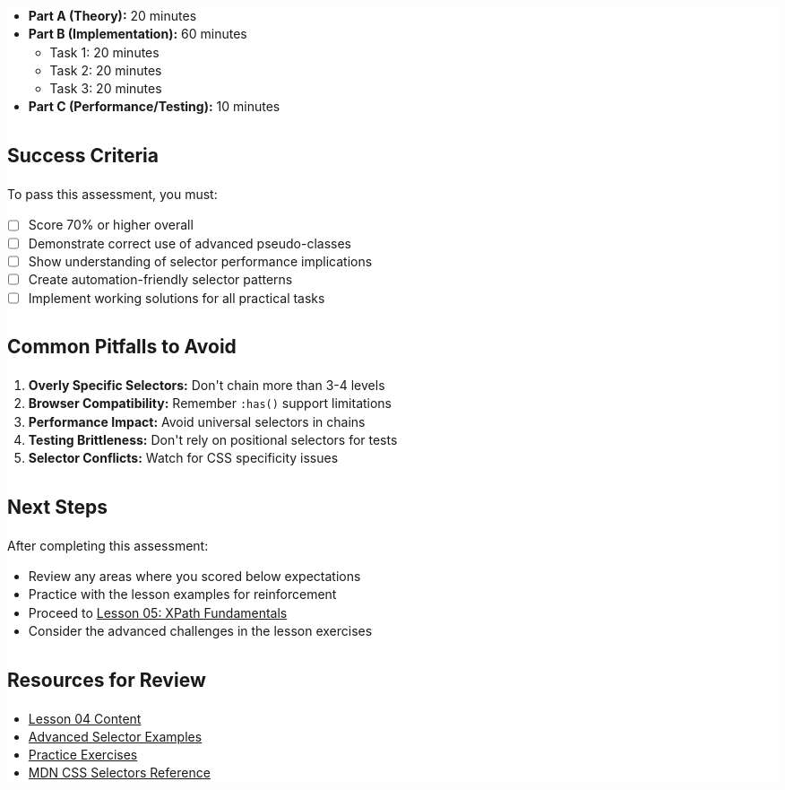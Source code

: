 - **Part A (Theory):** 20 minutes
- **Part B (Implementation):** 60 minutes  
  - Task 1: 20 minutes
  - Task 2: 20 minutes
  - Task 3: 20 minutes
- **Part C (Performance/Testing):** 10 minutes

## Success Criteria

To pass this assessment, you must:

- [ ] Score 70% or higher overall
- [ ] Demonstrate correct use of advanced pseudo-classes
- [ ] Show understanding of selector performance implications
- [ ] Create automation-friendly selector patterns
- [ ] Implement working solutions for all practical tasks

## Common Pitfalls to Avoid

1. **Overly Specific Selectors:** Don't chain more than 3-4 levels
2. **Browser Compatibility:** Remember `:has()` support limitations
3. **Performance Impact:** Avoid universal selectors in chains
4. **Testing Brittleness:** Don't rely on positional selectors for tests
5. **Selector Conflicts:** Watch for CSS specificity issues

## Next Steps

After completing this assessment:
- Review any areas where you scored below expectations
- Practice with the lesson examples for reinforcement
- Proceed to [Lesson 05: XPath Fundamentals](../lesson-05-xpath-fundamentals/content.md)
- Consider the advanced challenges in the lesson exercises

## Resources for Review

- [Lesson 04 Content](./content.md)
- [Advanced Selector Examples](./examples/)
- [Practice Exercises](./exercises/)
- [MDN CSS Selectors Reference](https://developer.mozilla.org/en-US/docs/Web/CSS/CSS_Selectors)